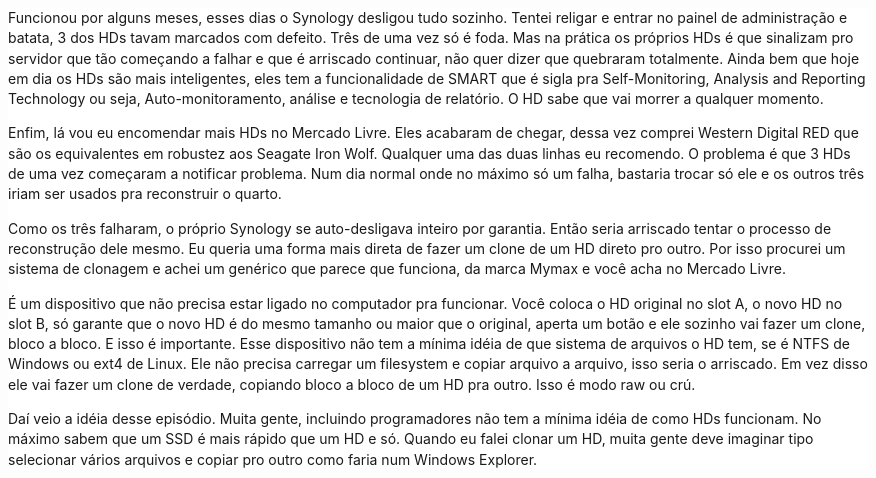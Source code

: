 





Funcionou por alguns meses, esses dias o Synology desligou tudo sozinho. Tentei religar e entrar no painel de administração e batata, 3 dos HDs tavam marcados com defeito. Três de uma vez só é foda. Mas na prática os próprios HDs é que sinalizam pro servidor que tão começando a falhar e que é arriscado continuar, não quer dizer que quebraram totalmente. Ainda bem que hoje em dia os HDs são mais inteligentes, eles tem a funcionalidade de SMART que é sigla pra Self-Monitoring, Analysis and Reporting Technology ou seja, Auto-monitoramento, análise e tecnologia de relatório. O HD sabe que vai morrer a qualquer momento.









Enfim, lá vou eu encomendar mais HDs no Mercado Livre. Eles acabaram de chegar, dessa vez comprei Western Digital RED que são os equivalentes em robustez aos Seagate Iron Wolf. Qualquer uma das duas linhas eu recomendo. O problema é que 3 HDs de uma vez começaram a notificar problema. Num dia normal onde no máximo só um falha, bastaria trocar só ele e os outros três iriam ser usados pra reconstruir o quarto.








Como os três falharam, o próprio Synology se auto-desligava inteiro por garantia. Então seria arriscado tentar o processo de reconstrução dele mesmo. Eu queria uma forma mais direta de fazer um clone de um HD direto pro outro. Por isso procurei um sistema de clonagem e achei um genérico que parece que funciona, da marca Mymax e você acha no Mercado Livre.








É um dispositivo que não precisa estar ligado no computador pra funcionar. Você coloca o HD original no slot A, o novo HD no slot B, só garante que o novo HD é do mesmo tamanho ou maior que o original, aperta um botão e ele sozinho vai fazer um clone, bloco a bloco. E isso é importante. Esse dispositivo não tem a mínima idéia de que sistema de arquivos o HD tem, se é NTFS de Windows ou ext4 de Linux. Ele não precisa carregar um filesystem e copiar arquivo a arquivo, isso seria o arriscado. Em vez disso ele vai fazer um clone de verdade, copiando bloco a bloco de um HD pra outro. Isso é modo raw ou crú.







Daí veio a idéia desse episódio. Muita gente, incluindo programadores não tem a mínima idéia de como HDs funcionam. No máximo sabem que um SSD é mais rápido que um HD e só. Quando eu falei clonar um HD, muita gente deve imaginar tipo selecionar vários arquivos e copiar pro outro como faria num Windows Explorer. 




